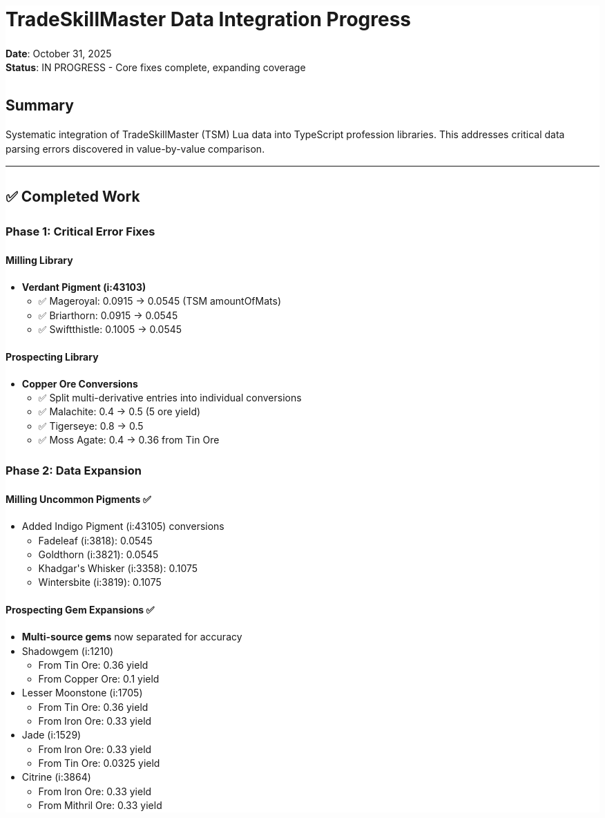 # TradeSkillMaster Data Integration Progress

**Date**: October 31, 2025  
**Status**: IN PROGRESS - Core fixes complete, expanding coverage

## Summary

Systematic integration of TradeSkillMaster (TSM) Lua data into TypeScript profession libraries. This addresses critical data parsing errors discovered in value-by-value comparison.

---

## ✅ Completed Work

### Phase 1: Critical Error Fixes

#### Milling Library
- **Verdant Pigment (i:43103)**
  - ✅ Mageroyal: 0.0915 → 0.0545 (TSM amountOfMats)
  - ✅ Briarthorn: 0.0915 → 0.0545
  - ✅ Swiftthistle: 0.1005 → 0.0545

#### Prospecting Library  
- **Copper Ore Conversions**
  - ✅ Split multi-derivative entries into individual conversions
  - ✅ Malachite: 0.4 → 0.5 (5 ore yield)
  - ✅ Tigerseye: 0.8 → 0.5
  - ✅ Moss Agate: 0.4 → 0.36 from Tin Ore

### Phase 2: Data Expansion

#### Milling Uncommon Pigments ✅
- Added Indigo Pigment (i:43105) conversions
  - Fadeleaf (i:3818): 0.0545
  - Goldthorn (i:3821): 0.0545
  - Khadgar's Whisker (i:3358): 0.1075
  - Wintersbite (i:3819): 0.1075

#### Prospecting Gem Expansions ✅
- **Multi-source gems** now separated for accuracy
- Shadowgem (i:1210)
  - From Tin Ore: 0.36 yield
  - From Copper Ore: 0.1 yield
- Lesser Moonstone (i:1705)
  - From Tin Ore: 0.36 yield
  - From Iron Ore: 0.33 yield
- Jade (i:1529)
  - From Iron Ore: 0.33 yield
  - From Tin Ore: 0.0325 yield
- Citrine (i:3864)
  - From Iron Ore: 0.33 yield
  - From Mithril Ore: 0.33 yield
